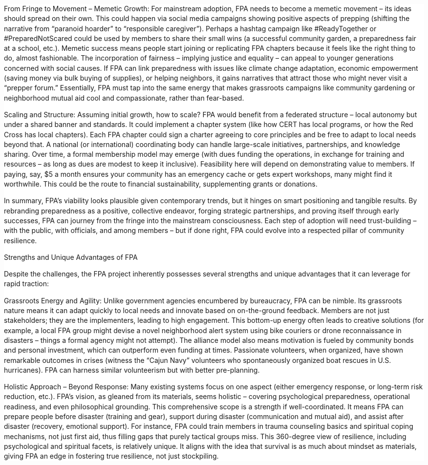 From Fringe to Movement – Memetic Growth: For mainstream adoption, FPA needs to become a memetic movement – its ideas should spread on their own. This could happen via social media campaigns showing positive aspects of prepping (shifting the narrative from “paranoid hoarder” to “responsible caregiver”). Perhaps a hashtag campaign like #ReadyTogether or #PreparedNotScared could be used by members to share their small wins (a successful community garden, a preparedness fair at a school, etc.). Memetic success means people start joining or replicating FPA chapters because it feels like the right thing to do, almost fashionable. The incorporation of fairness – implying justice and equality – can appeal to younger generations concerned with social causes. If FPA can link preparedness with issues like climate change adaptation, economic empowerment (saving money via bulk buying of supplies), or helping neighbors, it gains narratives that attract those who might never visit a “prepper forum.” Essentially, FPA must tap into the same energy that makes grassroots campaigns like community gardening or neighborhood mutual aid cool and compassionate, rather than fear-based.

Scaling and Structure: Assuming initial growth, how to scale? FPA would benefit from a federated structure – local autonomy but under a shared banner and standards. It could implement a chapter system (like how CERT has local programs, or how the Red Cross has local chapters). Each FPA chapter could sign a charter agreeing to core principles and be free to adapt to local needs beyond that. A national (or international) coordinating body can handle large-scale initiatives, partnerships, and knowledge sharing. Over time, a formal membership model may emerge (with dues funding the operations, in exchange for training and resources – as long as dues are modest to keep it inclusive). Feasibility here will depend on demonstrating value to members. If paying, say, $5 a month ensures your community has an emergency cache or gets expert workshops, many might find it worthwhile. This could be the route to financial sustainability, supplementing grants or donations.


In summary, FPA’s viability looks plausible given contemporary trends, but it hinges on smart positioning and tangible results. By rebranding preparedness as a positive, collective endeavor, forging strategic partnerships, and proving itself through early successes, FPA can journey from the fringe into the mainstream consciousness. Each step of adoption will need trust-building – with the public, with officials, and among members – but if done right, FPA could evolve into a respected pillar of community resilience.

Strengths and Unique Advantages of FPA

Despite the challenges, the FPA project inherently possesses several strengths and unique advantages that it can leverage for rapid traction:

Grassroots Energy and Agility: Unlike government agencies encumbered by bureaucracy, FPA can be nimble. Its grassroots nature means it can adapt quickly to local needs and innovate based on on-the-ground feedback. Members are not just stakeholders; they are the implementers, leading to high engagement. This bottom-up energy often leads to creative solutions (for example, a local FPA group might devise a novel neighborhood alert system using bike couriers or drone reconnaissance in disasters – things a formal agency might not attempt). The alliance model also means motivation is fueled by community bonds and personal investment, which can outperform even funding at times. Passionate volunteers, when organized, have shown remarkable outcomes in crises (witness the “Cajun Navy” volunteers who spontaneously organized boat rescues in U.S. hurricanes). FPA can harness similar volunteerism but with better pre-planning.

Holistic Approach – Beyond Response: Many existing systems focus on one aspect (either emergency response, or long-term risk reduction, etc.). FPA’s vision, as gleaned from its materials, seems holistic – covering psychological preparedness, operational readiness, and even philosophical grounding. This comprehensive scope is a strength if well-coordinated. It means FPA can prepare people before disaster (training and gear), support during disaster (communication and mutual aid), and assist after disaster (recovery, emotional support). For instance, FPA could train members in trauma counseling basics and spiritual coping mechanisms, not just first aid, thus filling gaps that purely tactical groups miss. This 360-degree view of resilience, including psychological and spiritual facets, is relatively unique. It aligns with the idea that survival is as much about mindset as materials, giving FPA an edge in fostering true resilience, not just stockpiling.
